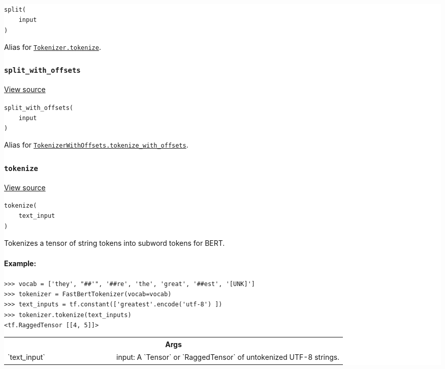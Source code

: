 <pre class="devsite-click-to-copy prettyprint lang-py tfo-signature-link">
<code>split(
    input
)
</code></pre>

Alias for
<a href="../text/Tokenizer.md#tokenize"><code>Tokenizer.tokenize</code></a>.

<h3 id="split_with_offsets"><code>split_with_offsets</code></h3>

<a target="_blank" href="https://github.com/tensorflow/text/tree/master/tensorflow_text/python/ops/tokenization.py">View
source</a>

<pre class="devsite-click-to-copy prettyprint lang-py tfo-signature-link">
<code>split_with_offsets(
    input
)
</code></pre>

Alias for
<a href="../text/TokenizerWithOffsets.md#tokenize_with_offsets"><code>TokenizerWithOffsets.tokenize_with_offsets</code></a>.

<h3 id="tokenize"><code>tokenize</code></h3>

<a target="_blank" href="https://github.com/tensorflow/text/tree/master/tensorflow_text/python/ops/fast_bert_tokenizer.py">View
source</a>

<pre class="devsite-click-to-copy prettyprint lang-py tfo-signature-link">
<code>tokenize(
    text_input
)
</code></pre>

Tokenizes a tensor of string tokens into subword tokens for BERT.

#### Example:

```
>>> vocab = ['they', "##'", '##re', 'the', 'great', '##est', '[UNK]']
>>> tokenizer = FastBertTokenizer(vocab=vocab)
>>> text_inputs = tf.constant(['greatest'.encode('utf-8') ])
>>> tokenizer.tokenize(text_inputs)
<tf.RaggedTensor [[4, 5]]>
```



 <table class="responsive fixed orange">
<colgroup><col width="214px"><col></colgroup>
<tr><th colspan="2">Args</th></tr>

<tr>
<td>
`text_input`
</td>
<td>
input: A `Tensor` or `RaggedTensor` of untokenized UTF-8
strings.
</td>
</tr>
</table>
